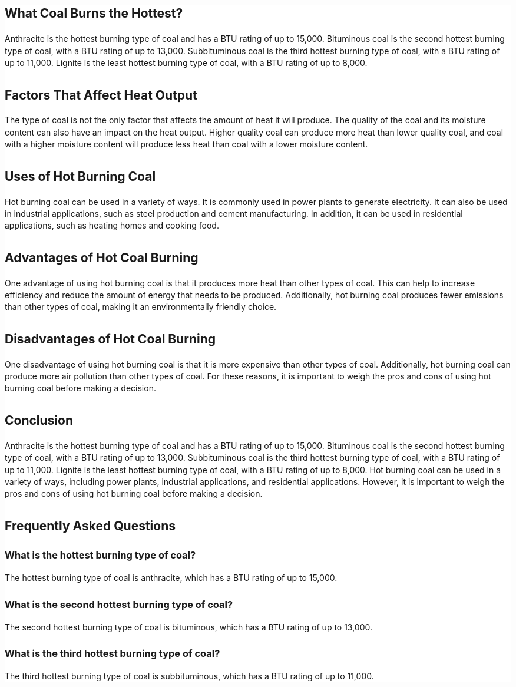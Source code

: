 <h2>What Coal Burns the Hottest?</h2>

<p>Anthracite is the hottest burning type of coal and has a BTU rating of up to 15,000. Bituminous coal is the second hottest burning type of coal, with a BTU rating of up to 13,000. Subbituminous coal is the third hottest burning type of coal, with a BTU rating of up to 11,000. Lignite is the least hottest burning type of coal, with a BTU rating of up to 8,000.</p>

<h2>Factors That Affect Heat Output</h2>

<p>The type of coal is not the only factor that affects the amount of heat it will produce. The quality of the coal and its moisture content can also have an impact on the heat output. Higher quality coal can produce more heat than lower quality coal, and coal with a higher moisture content will produce less heat than coal with a lower moisture content.</p>

<h2>Uses of Hot Burning Coal</h2>

<p>Hot burning coal can be used in a variety of ways. It is commonly used in power plants to generate electricity. It can also be used in industrial applications, such as steel production and cement manufacturing. In addition, it can be used in residential applications, such as heating homes and cooking food.</p>

<h2>Advantages of Hot Coal Burning</h2>

<p>One advantage of using hot burning coal is that it produces more heat than other types of coal. This can help to increase efficiency and reduce the amount of energy that needs to be produced. Additionally, hot burning coal produces fewer emissions than other types of coal, making it an environmentally friendly choice.</p>

<h2>Disadvantages of Hot Coal Burning</h2>

<p>One disadvantage of using hot burning coal is that it is more expensive than other types of coal. Additionally, hot burning coal can produce more air pollution than other types of coal. For these reasons, it is important to weigh the pros and cons of using hot burning coal before making a decision.</p>

<h2>Conclusion</h2>

<p>Anthracite is the hottest burning type of coal and has a BTU rating of up to 15,000. Bituminous coal is the second hottest burning type of coal, with a BTU rating of up to 13,000. Subbituminous coal is the third hottest burning type of coal, with a BTU rating of up to 11,000. Lignite is the least hottest burning type of coal, with a BTU rating of up to 8,000. Hot burning coal can be used in a variety of ways, including power plants, industrial applications, and residential applications. However, it is important to weigh the pros and cons of using hot burning coal before making a decision.</p>

<h2>Frequently Asked Questions</h2>

<h3>What is the hottest burning type of coal?</h3>

<p>The hottest burning type of coal is anthracite, which has a BTU rating of up to 15,000.</p>

<h3>What is the second hottest burning type of coal?</h3>

<p>The second hottest burning type of coal is bituminous, which has a BTU rating of up to 13,000.</p>

<h3>What is the third hottest burning type of coal?</h3>

<p>The third hottest burning type of coal is subbituminous, which has a BTU rating of up to 11,000.</p>
